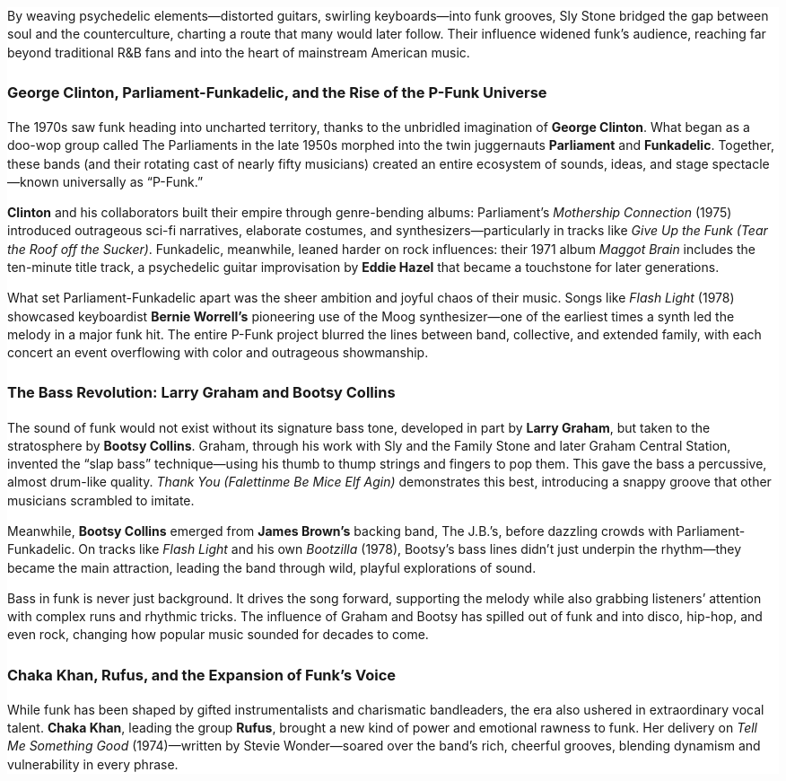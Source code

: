 By weaving psychedelic elements—distorted guitars, swirling keyboards—into funk grooves, Sly Stone
bridged the gap between soul and the counterculture, charting a route that many would later follow.
Their influence widened funk’s audience, reaching far beyond traditional R&B fans and into the heart
of mainstream American music.

### George Clinton, Parliament-Funkadelic, and the Rise of the P-Funk Universe

The 1970s saw funk heading into uncharted territory, thanks to the unbridled imagination of **George
Clinton**. What began as a doo-wop group called The Parliaments in the late 1950s morphed into the
twin juggernauts **Parliament** and **Funkadelic**. Together, these bands (and their rotating cast
of nearly fifty musicians) created an entire ecosystem of sounds, ideas, and stage spectacle—known
universally as “P-Funk.”

**Clinton** and his collaborators built their empire through genre-bending albums: Parliament’s
_Mothership Connection_ (1975) introduced outrageous sci-fi narratives, elaborate costumes, and
synthesizers—particularly in tracks like _Give Up the Funk (Tear the Roof off the Sucker)_.
Funkadelic, meanwhile, leaned harder on rock influences: their 1971 album _Maggot Brain_ includes
the ten-minute title track, a psychedelic guitar improvisation by **Eddie Hazel** that became a
touchstone for later generations.

What set Parliament-Funkadelic apart was the sheer ambition and joyful chaos of their music. Songs
like _Flash Light_ (1978) showcased keyboardist **Bernie Worrell’s** pioneering use of the Moog
synthesizer—one of the earliest times a synth led the melody in a major funk hit. The entire P-Funk
project blurred the lines between band, collective, and extended family, with each concert an event
overflowing with color and outrageous showmanship.

### The Bass Revolution: Larry Graham and Bootsy Collins

The sound of funk would not exist without its signature bass tone, developed in part by **Larry
Graham**, but taken to the stratosphere by **Bootsy Collins**. Graham, through his work with Sly and
the Family Stone and later Graham Central Station, invented the “slap bass” technique—using his
thumb to thump strings and fingers to pop them. This gave the bass a percussive, almost drum-like
quality. _Thank You (Falettinme Be Mice Elf Agin)_ demonstrates this best, introducing a snappy
groove that other musicians scrambled to imitate.

Meanwhile, **Bootsy Collins** emerged from **James Brown’s** backing band, The J.B.’s, before
dazzling crowds with Parliament-Funkadelic. On tracks like _Flash Light_ and his own _Bootzilla_
(1978), Bootsy’s bass lines didn’t just underpin the rhythm—they became the main attraction, leading
the band through wild, playful explorations of sound.

Bass in funk is never just background. It drives the song forward, supporting the melody while also
grabbing listeners’ attention with complex runs and rhythmic tricks. The influence of Graham and
Bootsy has spilled out of funk and into disco, hip-hop, and even rock, changing how popular music
sounded for decades to come.

### Chaka Khan, Rufus, and the Expansion of Funk’s Voice

While funk has been shaped by gifted instrumentalists and charismatic bandleaders, the era also
ushered in extraordinary vocal talent. **Chaka Khan**, leading the group **Rufus**, brought a new
kind of power and emotional rawness to funk. Her delivery on _Tell Me Something Good_ (1974)—written
by Stevie Wonder—soared over the band’s rich, cheerful grooves, blending dynamism and vulnerability
in every phrase.
